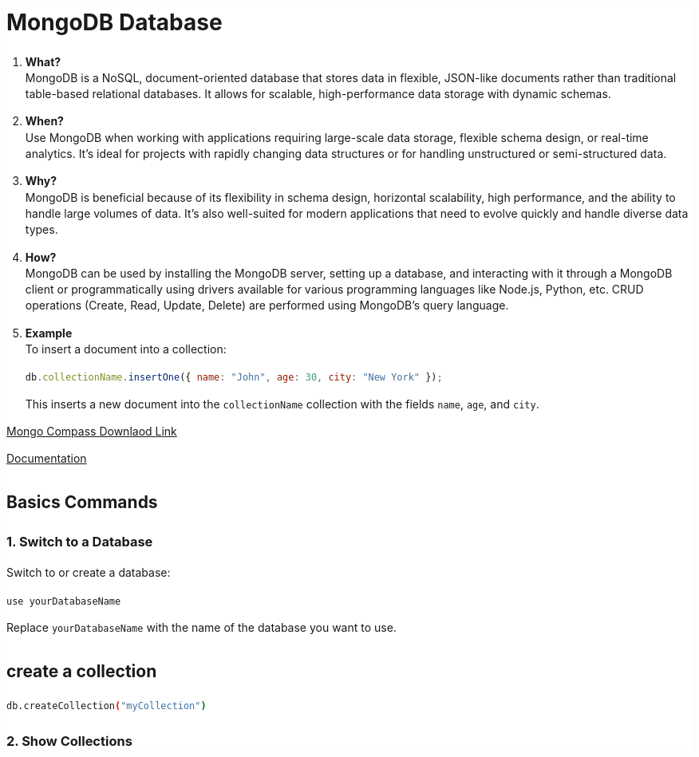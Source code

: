 # MongoDB Database

1. **What?**  
   MongoDB is a NoSQL, document-oriented database that stores data in flexible, JSON-like documents rather than traditional table-based relational databases. It allows for scalable, high-performance data storage with dynamic schemas.

2. **When?**  
   Use MongoDB when working with applications requiring large-scale data storage, flexible schema design, or real-time analytics. It’s ideal for projects with rapidly changing data structures or for handling unstructured or semi-structured data.

3. **Why?**  
   MongoDB is beneficial because of its flexibility in schema design, horizontal scalability, high performance, and the ability to handle large volumes of data. It’s also well-suited for modern applications that need to evolve quickly and handle diverse data types.

4. **How?**  
   MongoDB can be used by installing the MongoDB server, setting up a database, and interacting with it through a MongoDB client or programmatically using drivers available for various programming languages like Node.js, Python, etc. CRUD operations (Create, Read, Update, Delete) are performed using MongoDB’s query language.

5. **Example**  
   To insert a document into a collection:
   ```javascript
   db.collectionName.insertOne({ name: "John", age: 30, city: "New York" });
   ```
   This inserts a new document into the `collectionName` collection with the fields `name`, `age`, and `city`.

[Mongo Compass Downlaod Link ](https://downloads.mongodb.com/compass/mongodb-compass-1.44.0-win32-x64.exe)

[Documentation](https://www.mongodb.com/docs/mongodb-shell/run-commands/)

## Basics Commands

### 1. **Switch to a Database**

Switch to or create a database:

```bash
use yourDatabaseName
```

Replace `yourDatabaseName` with the name of the database you want to use.

## create a collection

```bash
db.createCollection("myCollection")
```

### 2. **Show Collections**
